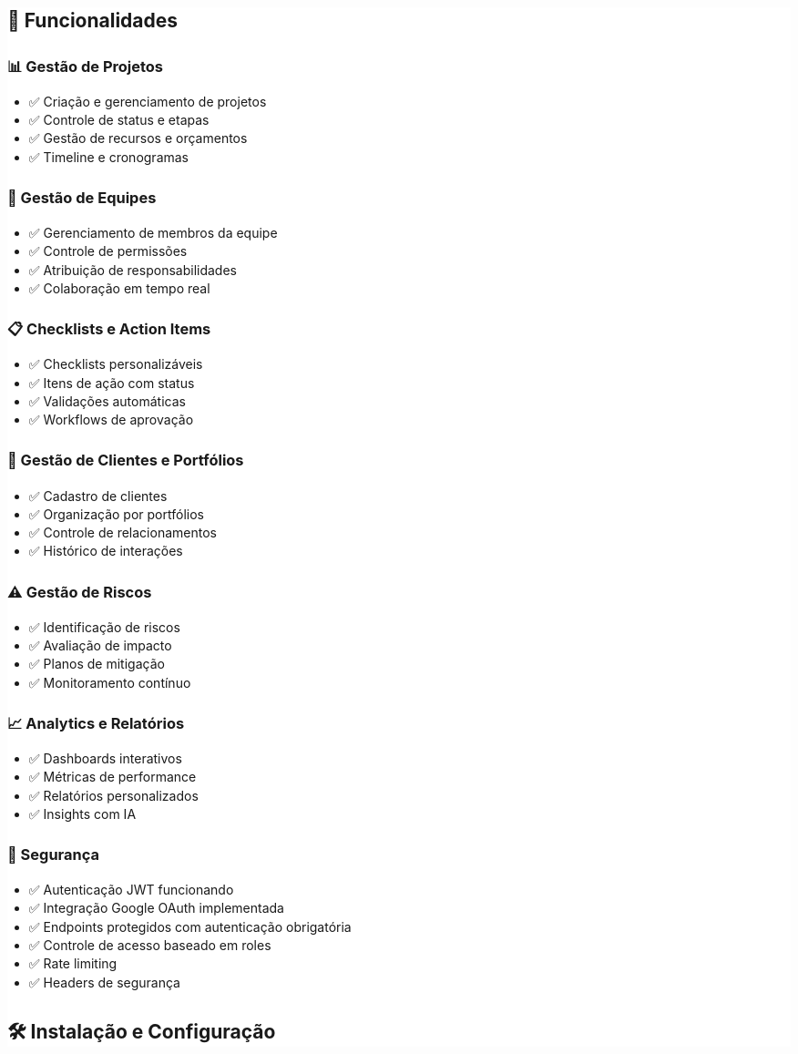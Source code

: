 ## 🚀 Funcionalidades

### 📊 Gestão de Projetos
- ✅ Criação e gerenciamento de projetos
- ✅ Controle de status e etapas
- ✅ Gestão de recursos e orçamentos
- ✅ Timeline e cronogramas

### 👥 Gestão de Equipes
- ✅ Gerenciamento de membros da equipe
- ✅ Controle de permissões
- ✅ Atribuição de responsabilidades
- ✅ Colaboração em tempo real

### 📋 Checklists e Action Items
- ✅ Checklists personalizáveis
- ✅ Itens de ação com status
- ✅ Validações automáticas
- ✅ Workflows de aprovação

### 🏢 Gestão de Clientes e Portfólios
- ✅ Cadastro de clientes
- ✅ Organização por portfólios
- ✅ Controle de relacionamentos
- ✅ Histórico de interações

### ⚠️ Gestão de Riscos
- ✅ Identificação de riscos
- ✅ Avaliação de impacto
- ✅ Planos de mitigação
- ✅ Monitoramento contínuo

### 📈 Analytics e Relatórios
- ✅ Dashboards interativos
- ✅ Métricas de performance
- ✅ Relatórios personalizados
- ✅ Insights com IA

### 🔐 Segurança
- ✅ Autenticação JWT funcionando
- ✅ Integração Google OAuth implementada
- ✅ Endpoints protegidos com autenticação obrigatória
- ✅ Controle de acesso baseado em roles
- ✅ Rate limiting
- ✅ Headers de segurança

## 🛠️ Instalação e Configuração
